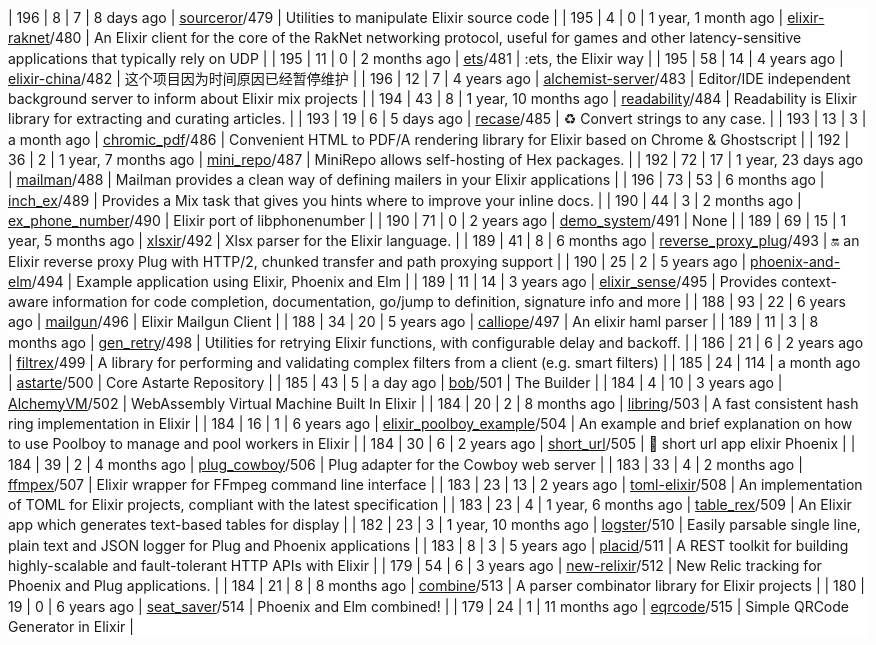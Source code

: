 | 196 | 8 | 7 | 8 days ago | [sourceror](https://github.com/doorgan/sourceror)/479 | Utilities to manipulate Elixir source code |
| 195 | 4 | 0 | 1 year, 1 month ago | [elixir-raknet](https://github.com/X-Plane/elixir-raknet)/480 | An Elixir client for the core of the RakNet networking protocol, useful for games and other latency-sensitive applications that typically rely on UDP |
| 195 | 11 | 0 | 2 months ago | [ets](https://github.com/TheFirstAvenger/ets)/481 | :ets, the Elixir way |
| 195 | 58 | 14 | 4 years ago | [elixir-china](https://github.com/zhew2013/elixir-china)/482 | 这个项目因为时间原因已经暂停维护 |
| 196 | 12 | 7 | 4 years ago | [alchemist-server](https://github.com/tonini/alchemist-server)/483 | Editor/IDE independent background server to inform about Elixir mix projects |
| 194 | 43 | 8 | 1 year, 10 months ago | [readability](https://github.com/keepcosmos/readability)/484 | Readability is Elixir library for extracting and curating articles. |
| 193 | 19 | 6 | 5 days ago | [recase](https://github.com/wemake-services/recase)/485 | :recycle: Convert strings to any case. |
| 193 | 13 | 3 | a month ago | [chromic_pdf](https://github.com/bitcrowd/chromic_pdf)/486 | Convenient HTML to PDF/A rendering library for Elixir based on Chrome & Ghostscript |
| 192 | 36 | 2 | 1 year, 7 months ago | [mini_repo](https://github.com/wojtekmach/mini_repo)/487 | MiniRepo allows self-hosting of Hex packages. |
| 192 | 72 | 17 | 1 year, 23 days ago | [mailman](https://github.com/mailman-elixir/mailman)/488 | Mailman provides a clean way of defining mailers in your Elixir applications |
| 196 | 73 | 53 | 6 months ago | [inch_ex](https://github.com/rrrene/inch_ex)/489 | Provides a Mix task that gives you hints where to improve your inline docs. |
| 190 | 44 | 3 | 2 months ago | [ex_phone_number](https://github.com/socialpaymentsbv/ex_phone_number)/490 | Elixir port of libphonenumber |
| 190 | 71 | 0 | 2 years ago | [demo_system](https://github.com/sasa1977/demo_system)/491 | None |
| 189 | 69 | 15 | 1 year, 5 months ago | [xlsxir](https://github.com/jsonkenl/xlsxir)/492 | Xlsx parser for the Elixir language. |
| 189 | 41 | 8 | 6 months ago | [reverse_proxy_plug](https://github.com/tallarium/reverse_proxy_plug)/493 | 🔛 an Elixir reverse proxy Plug with HTTP/2, chunked transfer and path proxying support |
| 190 | 25 | 2 | 5 years ago | [phoenix-and-elm](https://github.com/bigardone/phoenix-and-elm)/494 | Example application using Elixir, Phoenix and Elm |
| 189 | 11 | 14 | 3 years ago | [elixir_sense](https://github.com/msaraiva/elixir_sense)/495 | Provides context-aware information for code completion, documentation, go/jump to definition, signature info and more |
| 188 | 93 | 22 | 6 years ago | [mailgun](https://github.com/chrismccord/mailgun)/496 | Elixir Mailgun Client |
| 188 | 34 | 20 | 5 years ago | [calliope](https://github.com/nurugger07/calliope)/497 | An elixir haml parser |
| 189 | 11 | 3 | 8 months ago | [gen_retry](https://github.com/appcues/gen_retry)/498 | Utilities for retrying Elixir functions, with configurable delay and backoff. |
| 186 | 21 | 6 | 2 years ago | [filtrex](https://github.com/rcdilorenzo/filtrex)/499 | A library for performing and validating complex filters from a client (e.g. smart filters) |
| 185 | 24 | 114 | a month ago | [astarte](https://github.com/astarte-platform/astarte)/500 | Core Astarte Repository |
| 185 | 43 | 5 | a day ago | [bob](https://github.com/hexpm/bob)/501 | The Builder |
| 184 | 4 | 10 | 3 years ago | [AlchemyVM](https://github.com/alexdovzhanyn/AlchemyVM)/502 | WebAssembly Virtual Machine Built In Elixir |
| 184 | 20 | 2 | 8 months ago | [libring](https://github.com/bitwalker/libring)/503 | A fast consistent hash ring implementation in Elixir |
| 184 | 16 | 1 | 6 years ago | [elixir_poolboy_example](https://github.com/thestonefox/elixir_poolboy_example)/504 | An example and brief explanation on how to use Poolboy to manage and pool workers in Elixir |
| 184 | 30 | 6 | 2 years ago | [short_url](https://github.com/imfycc/short_url)/505 | 🔗 short url app elixir Phoenix |
| 184 | 39 | 2 | 4 months ago | [plug_cowboy](https://github.com/elixir-plug/plug_cowboy)/506 | Plug adapter for the Cowboy web server |
| 183 | 33 | 4 | 2 months ago | [ffmpex](https://github.com/talklittle/ffmpex)/507 | Elixir wrapper for FFmpeg command line interface |
| 183 | 23 | 13 | 2 years ago | [toml-elixir](https://github.com/bitwalker/toml-elixir)/508 | An implementation of TOML for Elixir projects, compliant with the latest specification |
| 183 | 23 | 4 | 1 year, 6 months ago | [table_rex](https://github.com/djm/table_rex)/509 | An Elixir app which generates text-based tables for display |
| 182 | 23 | 3 | 1 year, 10 months ago | [logster](https://github.com/navinpeiris/logster)/510 | Easily parsable single line, plain text and JSON logger for Plug and Phoenix applications |
| 183 | 8 | 3 | 5 years ago | [placid](https://github.com/slogsdon/placid)/511 | A REST toolkit for building highly-scalable and fault-tolerant HTTP APIs with Elixir |
| 179 | 54 | 6 | 3 years ago | [new-relixir](https://github.com/TheRealReal/new-relixir)/512 | New Relic tracking for Phoenix and Plug applications. |
| 184 | 21 | 8 | 8 months ago | [combine](https://github.com/bitwalker/combine)/513 | A parser combinator library for Elixir projects |
| 180 | 19 | 0 | 6 years ago | [seat_saver](https://github.com/CultivateHQ/seat_saver)/514 | Phoenix and Elm combined! |
| 179 | 24 | 1 | 11 months ago | [eqrcode](https://github.com/SiliconJungles/eqrcode)/515 | Simple QRCode Generator in Elixir |